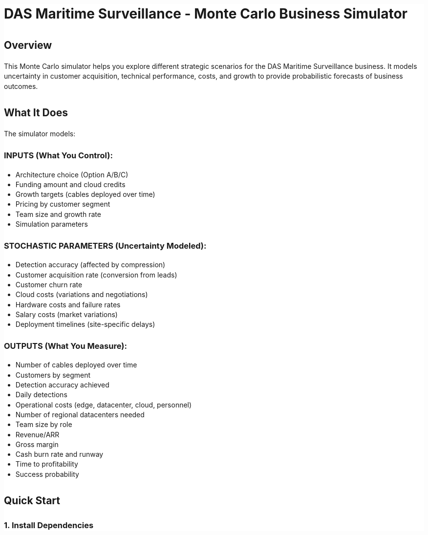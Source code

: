 # DAS Maritime Surveillance - Monte Carlo Business Simulator

## Overview

This Monte Carlo simulator helps you explore different strategic scenarios for the DAS Maritime Surveillance business. It models uncertainty in customer acquisition, technical performance, costs, and growth to provide probabilistic forecasts of business outcomes.

## What It Does

The simulator models:

### **INPUTS** (What You Control):
- Architecture choice (Option A/B/C)
- Funding amount and cloud credits
- Growth targets (cables deployed over time)
- Pricing by customer segment
- Team size and growth rate
- Simulation parameters

### **STOCHASTIC PARAMETERS** (Uncertainty Modeled):
- Detection accuracy (affected by compression)
- Customer acquisition rate (conversion from leads)
- Customer churn rate
- Cloud costs (variations and negotiations)
- Hardware costs and failure rates
- Salary costs (market variations)
- Deployment timelines (site-specific delays)

### **OUTPUTS** (What You Measure):
- Number of cables deployed over time
- Customers by segment
- Detection accuracy achieved
- Daily detections
- Operational costs (edge, datacenter, cloud, personnel)
- Number of regional datacenters needed
- Team size by role
- Revenue/ARR
- Gross margin
- Cash burn rate and runway
- Time to profitability
- Success probability

## Quick Start

### 1. Install Dependencies
